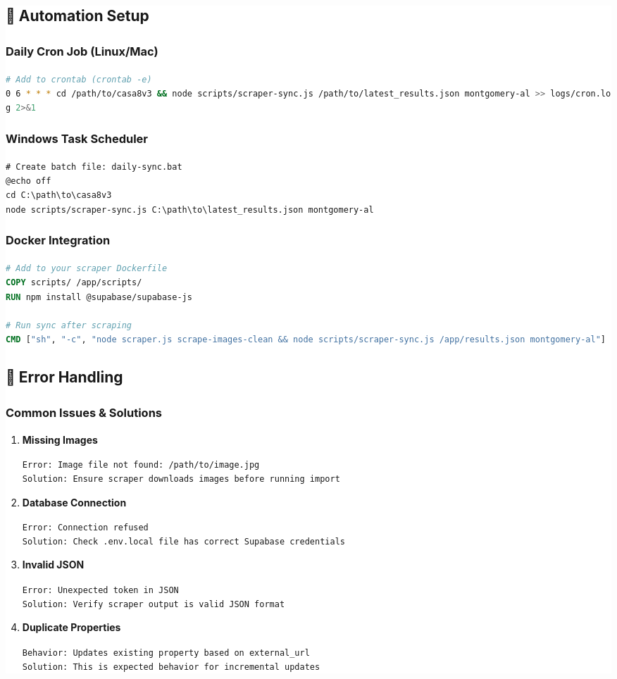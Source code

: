 ## 🔧 Automation Setup

### **Daily Cron Job (Linux/Mac)**
```bash
# Add to crontab (crontab -e)
0 6 * * * cd /path/to/casa8v3 && node scripts/scraper-sync.js /path/to/latest_results.json montgomery-al >> logs/cron.log 2>&1
```

### **Windows Task Scheduler**
```batch
# Create batch file: daily-sync.bat
@echo off
cd C:\path\to\casa8v3
node scripts/scraper-sync.js C:\path\to\latest_results.json montgomery-al
```

### **Docker Integration**
```dockerfile
# Add to your scraper Dockerfile
COPY scripts/ /app/scripts/
RUN npm install @supabase/supabase-js

# Run sync after scraping
CMD ["sh", "-c", "node scraper.js scrape-images-clean && node scripts/scraper-sync.js /app/results.json montgomery-al"]
```

## 🚨 Error Handling

### **Common Issues & Solutions**

1. **Missing Images**
   ```
   Error: Image file not found: /path/to/image.jpg
   Solution: Ensure scraper downloads images before running import
   ```

2. **Database Connection**
   ```
   Error: Connection refused
   Solution: Check .env.local file has correct Supabase credentials
   ```

3. **Invalid JSON**
   ```
   Error: Unexpected token in JSON
   Solution: Verify scraper output is valid JSON format
   ```

4. **Duplicate Properties**
   ```
   Behavior: Updates existing property based on external_url
   Solution: This is expected behavior for incremental updates
   ```

